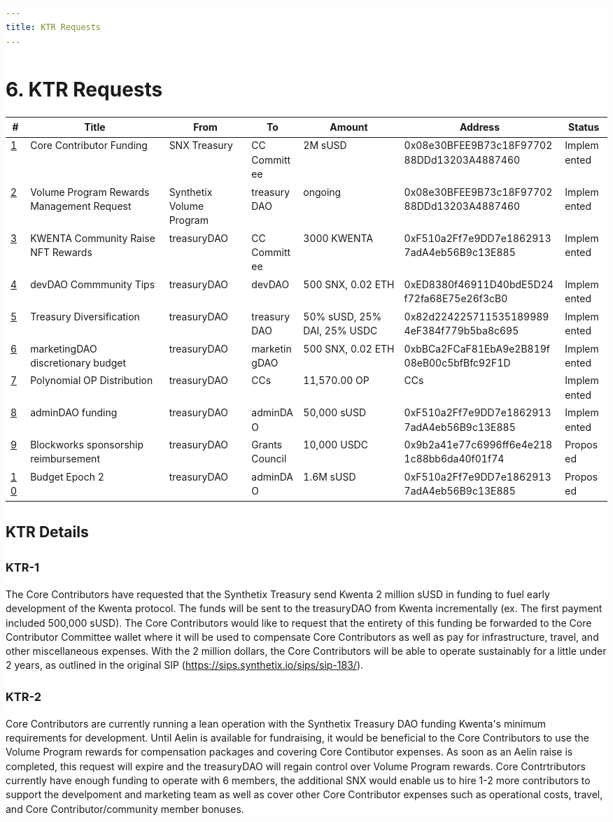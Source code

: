 ```yaml
---
title: KTR Requests
---
```


# 6. KTR Requests

| #           | Title                                     | From                     | To             | Amount                      | Address                                    | Status      |
| ----------- | ----------------------------------------- | ------------------------ | -------------- | --------------------------- | ------------------------------------------ | ----------- |
| [1](#ktr-1) | Core Contributor Funding                  | SNX Treasury             | CC Committee   | 2M sUSD                     | 0x08e30BFEE9B73c18F9770288DDd13203A4887460 | Implemented |
| [2](#ktr-2) | Volume Program Rewards Management Request | Synthetix Volume Program | treasuryDAO    | ongoing                     | 0x08e30BFEE9B73c18F9770288DDd13203A4887460 | Implemented |
| [3](#ktr-3) | KWENTA Community Raise NFT Rewards        | treasuryDAO              | CC Committee   | 3000 KWENTA                 | 0xF510a2Ff7e9DD7e18629137adA4eb56B9c13E885 | Implemented |
| [4](#ktr-4) | devDAO Commmunity Tips                    | treasuryDAO              | devDAO         | 500 SNX, 0.02 ETH           | 0xED8380f46911D40bdE5D24f72fa68E75e26f3cB0 | Implemented |
| [5](#ktr-5) | Treasury Diversification                  | treasuryDAO              | treasuryDAO    | 50% sUSD, 25% DAI, 25% USDC | 0x82d2242257115351899894eF384f779b5ba8c695 | Implemented |
| [6](#ktr-6) | marketingDAO discretionary budget         | treasuryDAO              | marketingDAO   | 500 SNX, 0.02 ETH           | 0xbBCa2FCaF81EbA9e2B819f08eB00c5bfBfc92F1D | Implemented |
| [7](#ktr-7) | Polynomial OP Distribution                | treasuryDAO              | CCs            | 11,570.00 OP                | CCs                                        | Implemented |
| [8](#ktr-8) | adminDAO funding                          | treasuryDAO              | adminDAO       | 50,000 sUSD                 | 0xF510a2Ff7e9DD7e18629137adA4eb56B9c13E885 | Implemented |
| [9](#ktr-9) | Blockworks sponsorship reimbursement      | treasuryDAO              | Grants Council | 10,000 USDC                 | 0x9b2a41e77c6996ff6e4e2181c88bb6da40f01f74 | Proposed    |
| [10](#ktr-10) | Budget Epoch 2      | treasuryDAO      | adminDAO | 1.6M sUSD                 | 0xF510a2Ff7e9DD7e18629137adA4eb56B9c13E885 | Proposed    |

## KTR Details

### KTR-1

The Core Contributors have requested that the Synthetix Treasury send Kwenta 2 million sUSD in funding to fuel early development of the Kwenta protocol. The funds will be sent to the treasuryDAO from Kwenta incrementally (ex. The first payment included 500,000 sUSD). The Core Contributors would like to request that the entirety of this funding be forwarded to the Core Contributor Committee wallet where it will be used to compensate Core Contributors as well as pay for infrastructure, travel, and other miscellaneous expenses. With the 2 million dollars, the Core Contributors will be able to operate sustainably for a little under 2 years, as outlined in the original SIP (<https://sips.synthetix.io/sips/sip-183/>).

### KTR-2

Core Contributors are currently running a lean operation with the Synthetix Treasury DAO funding Kwenta's minimum requirements for development. Until Aelin is available for fundraising, it would be beneficial to the Core Contributors to use the Volume Program rewards for compensation packages and covering Core Contibutor expenses. As soon as an Aelin raise is completed, this request will expire and the treasuryDAO will regain control over Volume Program rewards. Core Contrtributors currently have enough funding to operate with 6 members, the additional SNX would enable us to hire 1-2 more contributors to support the develpoment and marketing team as well as cover other Core Contributor expenses such as operational costs, travel, and Core Contributor/community member bonuses.
